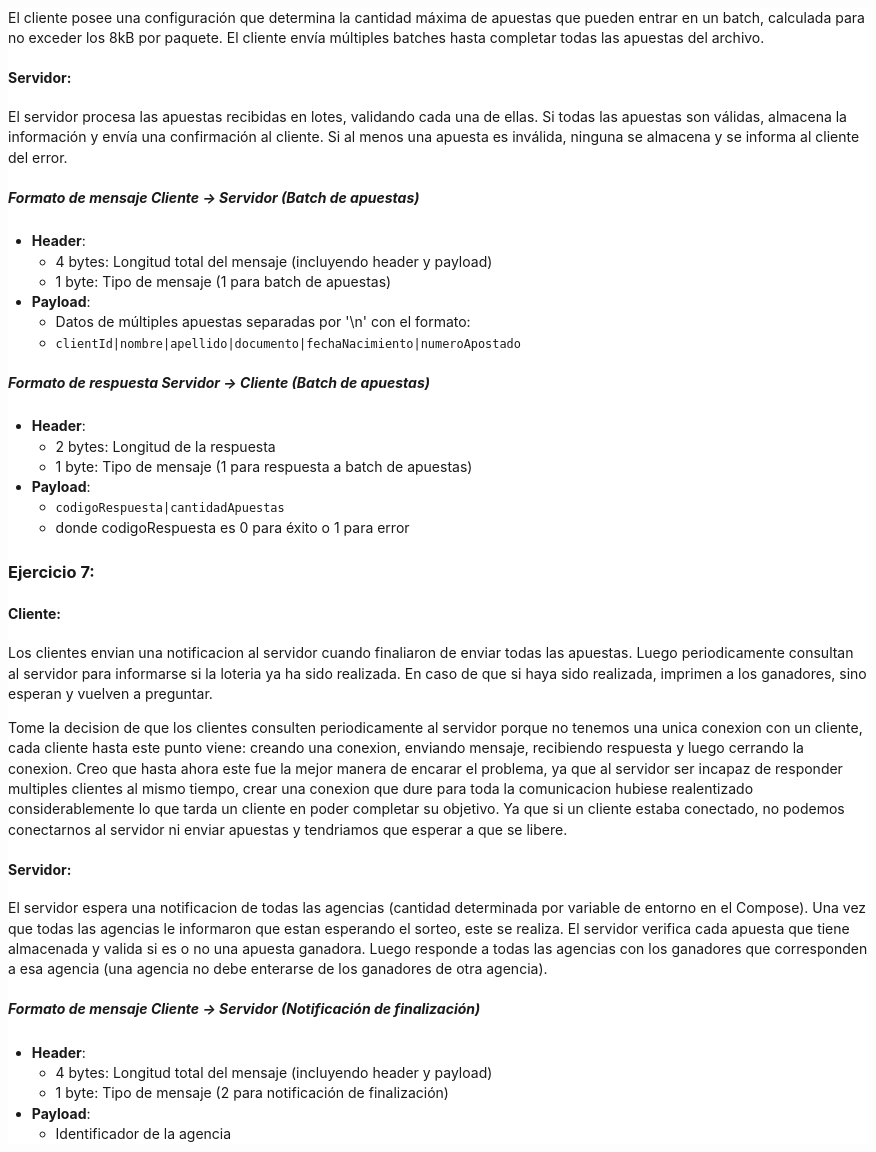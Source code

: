 El cliente posee una configuración que determina la cantidad máxima de apuestas que pueden entrar en un batch, calculada para no exceder los 8kB por paquete. El cliente envía múltiples batches hasta completar todas las apuestas del archivo.

#### Servidor:
El servidor procesa las apuestas recibidas en lotes, validando cada una de ellas. Si todas las apuestas son válidas, almacena la información y envía una confirmación al cliente. Si al menos una apuesta es inválida, ninguna se almacena y se informa al cliente del error.

##### Formato de mensaje Cliente → Servidor (Batch de apuestas)
- **Header**:
  - 4 bytes: Longitud total del mensaje (incluyendo header y payload)
  - 1 byte: Tipo de mensaje (1 para batch de apuestas)
- **Payload**:
  - Datos de múltiples apuestas separadas por '\n' con el formato:
  - `clientId|nombre|apellido|documento|fechaNacimiento|numeroApostado`

##### Formato de respuesta Servidor → Cliente (Batch de apuestas)
- **Header**:
  - 2 bytes: Longitud de la respuesta
  - 1 byte: Tipo de mensaje (1 para respuesta a batch de apuestas)
- **Payload**:
  - `codigoRespuesta|cantidadApuestas`
  - donde codigoRespuesta es 0 para éxito o 1 para error

### Ejercicio 7:

#### Cliente:
Los clientes envian una notificacion al servidor cuando finaliaron de enviar todas las apuestas. Luego periodicamente consultan al servidor para informarse si la loteria ya ha sido realizada. En caso de que si haya sido realizada, imprimen a los ganadores, sino esperan y vuelven a preguntar.

Tome la decision de que los clientes consulten periodicamente al servidor porque no tenemos una unica conexion con un cliente, cada cliente hasta este punto viene: creando una conexion, enviando mensaje, recibiendo respuesta y luego cerrando la conexion. Creo que hasta ahora este fue la mejor manera de encarar el problema, ya que al servidor ser incapaz de responder multiples clientes al mismo tiempo, crear una conexion que dure para toda la comunicacion hubiese realentizado considerablemente lo que tarda un cliente en poder completar su objetivo. Ya que si un cliente estaba conectado, no podemos conectarnos al servidor ni enviar apuestas y tendriamos que esperar a que se libere.

#### Servidor:
El servidor espera una notificacion de todas las agencias (cantidad determinada por variable de entorno en el Compose). Una vez que todas las agencias le informaron que estan esperando el sorteo, este se realiza. El servidor verifica cada apuesta que tiene almacenada y valida si es o no una apuesta ganadora. Luego responde a todas las agencias con los ganadores que corresponden a esa agencia (una agencia no debe enterarse de los ganadores de otra agencia).

##### Formato de mensaje Cliente → Servidor (Notificación de finalización)
- **Header**:
  - 4 bytes: Longitud total del mensaje (incluyendo header y payload)
  - 1 byte: Tipo de mensaje (2 para notificación de finalización)
- **Payload**:
  - Identificador de la agencia

